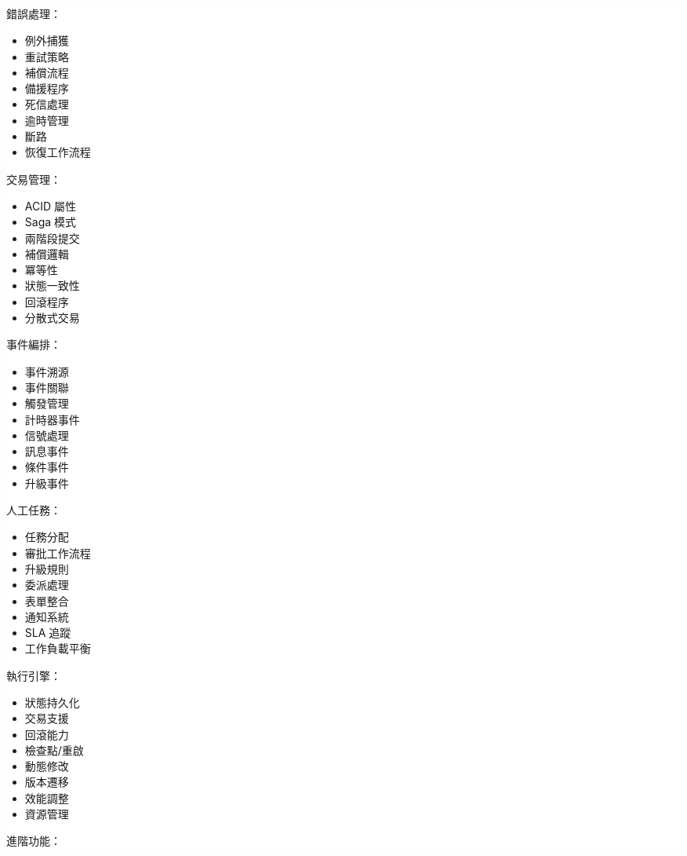 錯誤處理：

- 例外捕獲
- 重試策略
- 補償流程
- 備援程序
- 死信處理
- 逾時管理
- 斷路
- 恢復工作流程

交易管理：

- ACID 屬性
- Saga 模式
- 兩階段提交
- 補償邏輯
- 冪等性
- 狀態一致性
- 回滾程序
- 分散式交易

事件編排：

- 事件溯源
- 事件關聯
- 觸發管理
- 計時器事件
- 信號處理
- 訊息事件
- 條件事件
- 升級事件

人工任務：

- 任務分配
- 審批工作流程
- 升級規則
- 委派處理
- 表單整合
- 通知系統
- SLA 追蹤
- 工作負載平衡

執行引擎：

- 狀態持久化
- 交易支援
- 回滾能力
- 檢查點/重啟
- 動態修改
- 版本遷移
- 效能調整
- 資源管理

進階功能：
